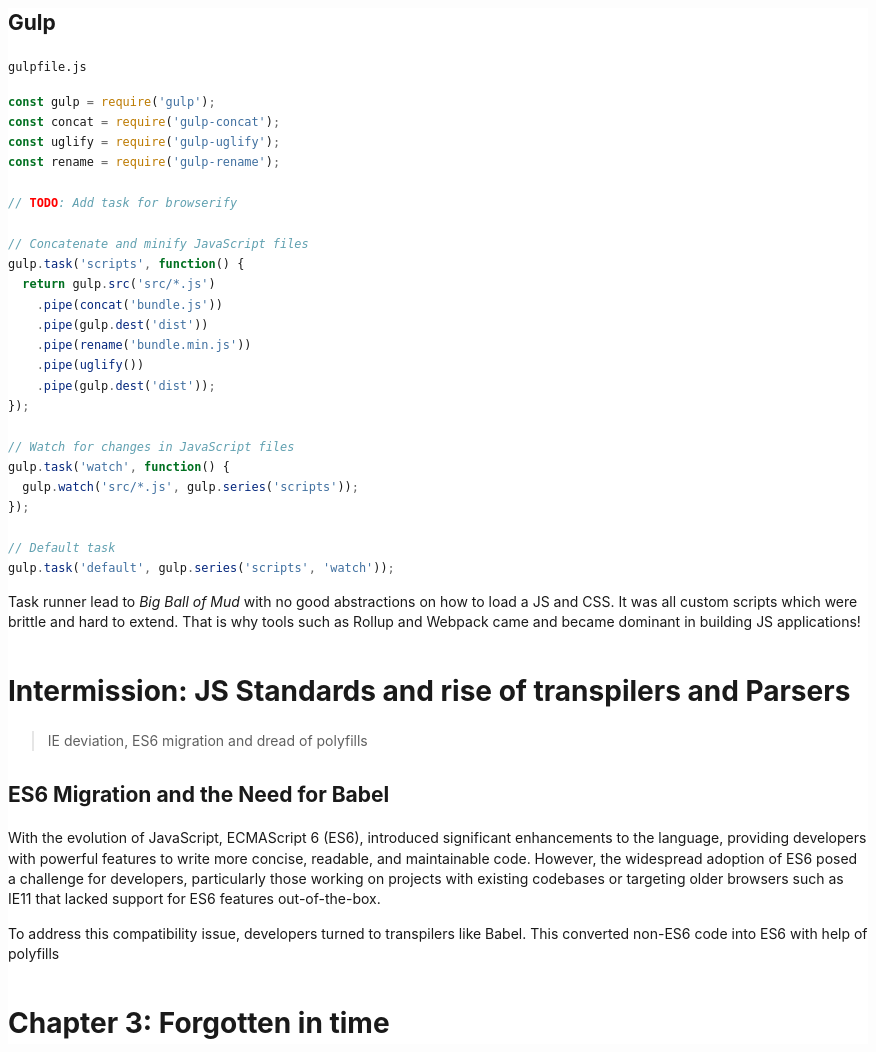 ## Gulp

`gulpfile.js`

```javascript
const gulp = require('gulp');
const concat = require('gulp-concat');
const uglify = require('gulp-uglify');
const rename = require('gulp-rename');

// TODO: Add task for browserify

// Concatenate and minify JavaScript files
gulp.task('scripts', function() {
  return gulp.src('src/*.js')
    .pipe(concat('bundle.js'))
    .pipe(gulp.dest('dist'))
    .pipe(rename('bundle.min.js'))
    .pipe(uglify())
    .pipe(gulp.dest('dist'));
});

// Watch for changes in JavaScript files
gulp.task('watch', function() {
  gulp.watch('src/*.js', gulp.series('scripts'));
});

// Default task
gulp.task('default', gulp.series('scripts', 'watch'));
```

Task runner lead to *Big Ball of Mud* with no good abstractions on how to load a JS and CSS. It was all custom scripts which were brittle and hard to extend. That is why tools such as Rollup and Webpack came and became dominant in building JS applications!

# Intermission: JS Standards and rise of transpilers and Parsers

> IE deviation, ES6 migration and dread of polyfills

## **ES6 Migration and the Need for Babel**

With the evolution of JavaScript, ECMAScript 6 (ES6), introduced significant enhancements to the language, providing developers with powerful features to write more concise, readable, and maintainable code. However, the widespread adoption of ES6 posed a challenge for developers, particularly those working on projects with existing codebases or targeting older browsers such as IE11 that lacked support for ES6 features out-of-the-box.

To address this compatibility issue, developers turned to transpilers like Babel. This converted non-ES6 code into ES6 with help of polyfills

# Chapter 3: Forgotten in time
